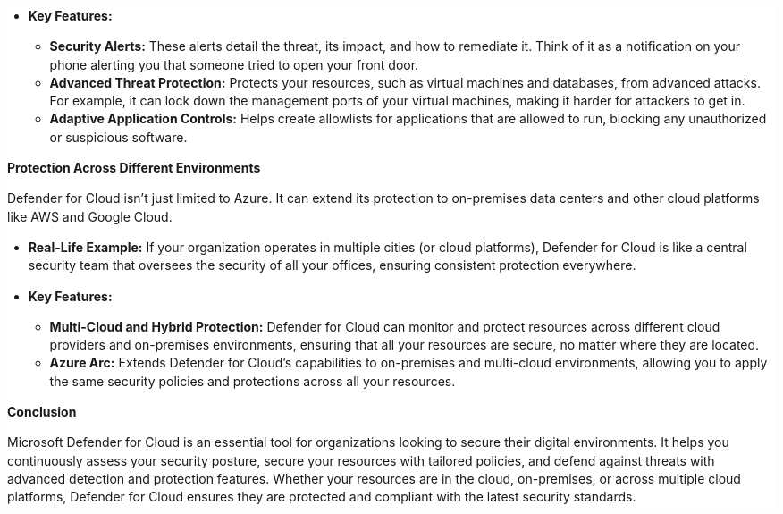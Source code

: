 <ul>
    <li><strong>Key Features:</strong></li>
    <ul>
        <li><strong>Security Alerts:</strong> These alerts detail the threat, its impact, and how to remediate it. Think of it as a notification on your phone alerting you that someone tried to open your front door.</li>
        <li><strong>Advanced Threat Protection:</strong> Protects your resources, such as virtual machines and databases, from advanced attacks. For example, it can lock down the management ports of your virtual machines, making it harder for attackers to get in.</li>
        <li><strong>Adaptive Application Controls:</strong> Helps create allowlists for applications that are allowed to run, blocking any unauthorized or suspicious software.</li>
    </ul>
</ul>

<p><strong>Protection Across Different Environments</strong></p>

<p>Defender for Cloud isn’t just limited to Azure. It can extend its protection to on-premises data centers and other cloud platforms like AWS and Google Cloud.</p>

<ul>
    <li><strong>Real-Life Example:</strong> If your organization operates in multiple cities (or cloud platforms), Defender for Cloud is like a central security team that oversees the security of all your offices, ensuring consistent protection everywhere.</li>
</ul>

<ul>
    <li><strong>Key Features:</strong></li>
    <ul>
        <li><strong>Multi-Cloud and Hybrid Protection:</strong> Defender for Cloud can monitor and protect resources across different cloud providers and on-premises environments, ensuring that all your resources are secure, no matter where they are located.</li>
        <li><strong>Azure Arc:</strong> Extends Defender for Cloud’s capabilities to on-premises and multi-cloud environments, allowing you to apply the same security policies and protections across all your resources.</li>
    </ul>
</ul>

<p><strong>Conclusion</strong></p>

<p>Microsoft Defender for Cloud is an essential tool for organizations looking to secure their digital environments. It helps you continuously assess your security posture, secure your resources with tailored policies, and defend against threats with advanced detection and protection features. Whether your resources are in the cloud, on-premises, or across multiple cloud platforms, Defender for Cloud ensures they are protected and compliant with the latest security standards.</p>
